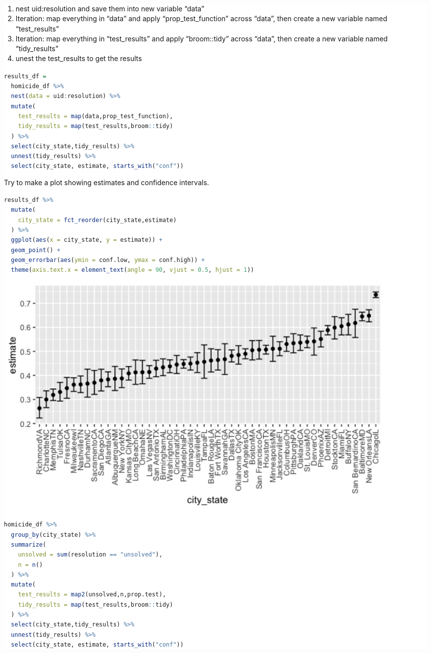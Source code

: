 1.  nest uid:resolution and save them into new variable “data”
2.  Iteration: map everything in “data” and apply “prop\_test\_function”
    across “data”, then create a new variable named “test\_results”
3.  Iteration: map everything in “test\_results” and apply “broom::tidy”
    across “data”, then create a new variable named “tidy\_results”
4.  unest the test\_results to get the results

``` r
results_df = 
  homicide_df %>% 
  nest(data = uid:resolution) %>% 
  mutate(
    test_results = map(data,prop_test_function),
    tidy_results = map(test_results,broom::tidy)
  ) %>% 
  select(city_state,tidy_results) %>% 
  unnest(tidy_results) %>% 
  select(city_state, estimate, starts_with("conf"))
```

Try to make a plot showing estimates and confidence intervals.

``` r
results_df %>%
  mutate(
    city_state = fct_reorder(city_state,estimate)
  ) %>% 
  ggplot(aes(x = city_state, y = estimate)) +
  geom_point() +
  geom_errorbar(aes(ymin = conf.low, ymax = conf.high)) +
  theme(axis.text.x = element_text(angle = 90, vjust = 0.5, hjust = 1))
```

<img src="p8105_hw5_ac4964_files/figure-gfm/unnamed-chunk-6-1.png" width="90%" />

``` r
homicide_df %>% 
  group_by(city_state) %>% 
  summarize(
    unsolved = sum(resolution == "unsolved"),
    n = n()
  ) %>% 
  mutate(
    test_results = map2(unsolved,n,prop.test),
    tidy_results = map(test_results,broom::tidy)
  ) %>% 
  select(city_state,tidy_results) %>% 
  unnest(tidy_results) %>% 
  select(city_state, estimate, starts_with("conf"))
```